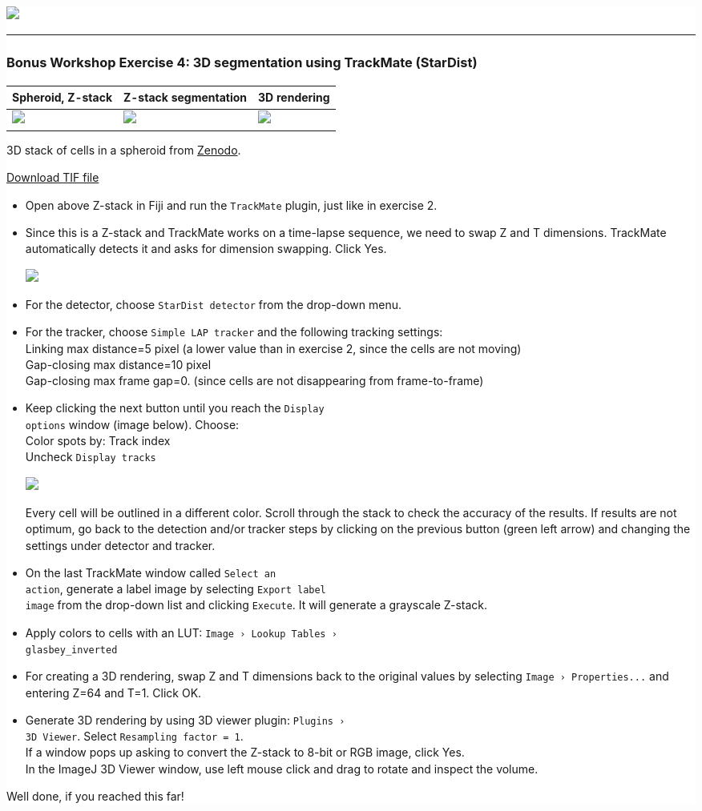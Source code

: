   ![](seminar_workkshop/N2V_running_current_model.png)
  
---

  
### Bonus Workshop Exercise 4: 3D segmentation using TrackMate (StarDist)

| Spheroid, Z-stack | Z-stack segmentation | 3D rendering |
| - | - | - |
| ![](seminar_workkshop/images/Spheroid-3D_0.7X.gif) | ![](seminar_workkshop/images/Spheroid-3D_LblImg_0.7X.gif) | ![](seminar_workkshop/images/Spheroid-3D_LblImg_movie_0.7X.gif) |

3D stack of cells in a spheroid from [Zenodo](https://doi.org/10.5281/zenodo.5220610).

[Download TIF file](seminar_workkshop/images/Spheroid-3D_8bit.tif)    
  
- Open above Z-stack in Fiji and run the <code>TrackMate</code> plugin, just like in exercise 2.
- Since this is a Z-stack and TrackMate works on a time-lapse sequence, we need to swap Z and T dimensions. TrackMate automatically detects it and asks for dimension swapping. Click Yes.   
  
  ![](seminar_workkshop/Swap_Z_T_message.png)
- For the detector, choose <code>StarDist detector</code> from the drop-down menu.  
- For the tracker, choose <code>Simple LAP tracker</code> and the following tracking settings:  
  Linking max distance=5 pixel (a lower value than in exercise 2, since the cells are not moving)  
  Gap-closing max distance=10 pixel  
  Gap-closing max frame gap=0. (since cells are not disappearing from frame-to-frame)  
- Keep clicking the next button until you reach the <code>Display options</code> window (image below). Choose:  
  Color spots by: Track index  
  Uncheck <code>Display tracks</code>    
  
  ![](seminar_workkshop/display_options.png)
  
  Every cell will be outlined in a different color. Scroll through the stack to check the accuracy of the results. If results are not optimum, go back to the detection and/or tracker steps by clicking on the previous button (green left arrow) and changing the settings under detector and tracker.  
  
- On the last TrackMate window called <code>Select an action</code>, generate a label image by selecting <code>Export label image</code> from the drop-down list and clicking <code>Execute</code>. It will generate a grayscale Z-stack.    
- Apply colors to cells with an LUT: <code>Image › Lookup Tables › glasbey_inverted</code>  
- For creating a 3D rendering, swap Z and T dimensions back to the original values by selecting <code>Image › Properties...</code> and entering Z=64 and T=1. Click OK. 
- Generate 3D rendering by using 3D viewer plugin: <code>Plugins › 3D Viewer</code>.
  Select <code>Resampling factor = 1</code>.  
  If a window pops up asking to convert the Z-stack to 8-bit or RGB image, click Yes.  
  In the ImageJ 3D Viewer window, use left mouse click and drag to rotate and inspect the volume.  

  
Well done, if you reached this far!  
